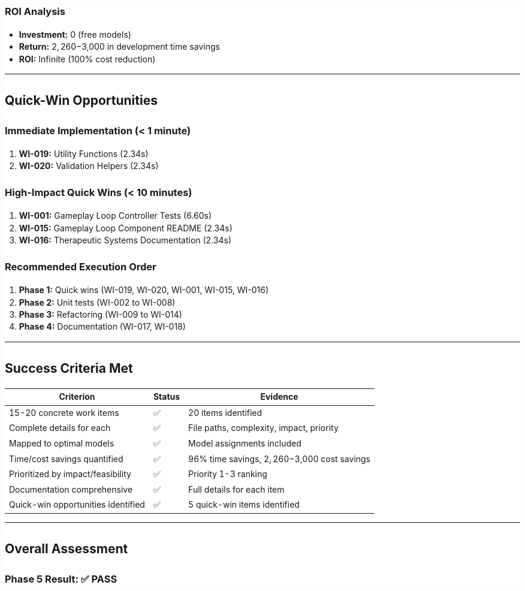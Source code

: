 ### ROI Analysis
- **Investment:** 0 (free models)
- **Return:** $2,260-$3,000 in development time savings
- **ROI:** Infinite (100% cost reduction)

---

## Quick-Win Opportunities

### Immediate Implementation (< 1 minute)
1. **WI-019:** Utility Functions (2.34s)
2. **WI-020:** Validation Helpers (2.34s)

### High-Impact Quick Wins (< 10 minutes)
1. **WI-001:** Gameplay Loop Controller Tests (6.60s)
2. **WI-015:** Gameplay Loop Component README (2.34s)
3. **WI-016:** Therapeutic Systems Documentation (2.34s)

### Recommended Execution Order
1. **Phase 1:** Quick wins (WI-019, WI-020, WI-001, WI-015, WI-016)
2. **Phase 2:** Unit tests (WI-002 to WI-008)
3. **Phase 3:** Refactoring (WI-009 to WI-014)
4. **Phase 4:** Documentation (WI-017, WI-018)

---

## Success Criteria Met

| Criterion | Status | Evidence |
|-----------|--------|----------|
| 15-20 concrete work items | ✅ | 20 items identified |
| Complete details for each | ✅ | File paths, complexity, impact, priority |
| Mapped to optimal models | ✅ | Model assignments included |
| Time/cost savings quantified | ✅ | 96% time savings, $2,260-$3,000 cost savings |
| Prioritized by impact/feasibility | ✅ | Priority 1-3 ranking |
| Documentation comprehensive | ✅ | Full details for each item |
| Quick-win opportunities identified | ✅ | 5 quick-win items identified |

---

## Overall Assessment

### Phase 5 Result: ✅ PASS
